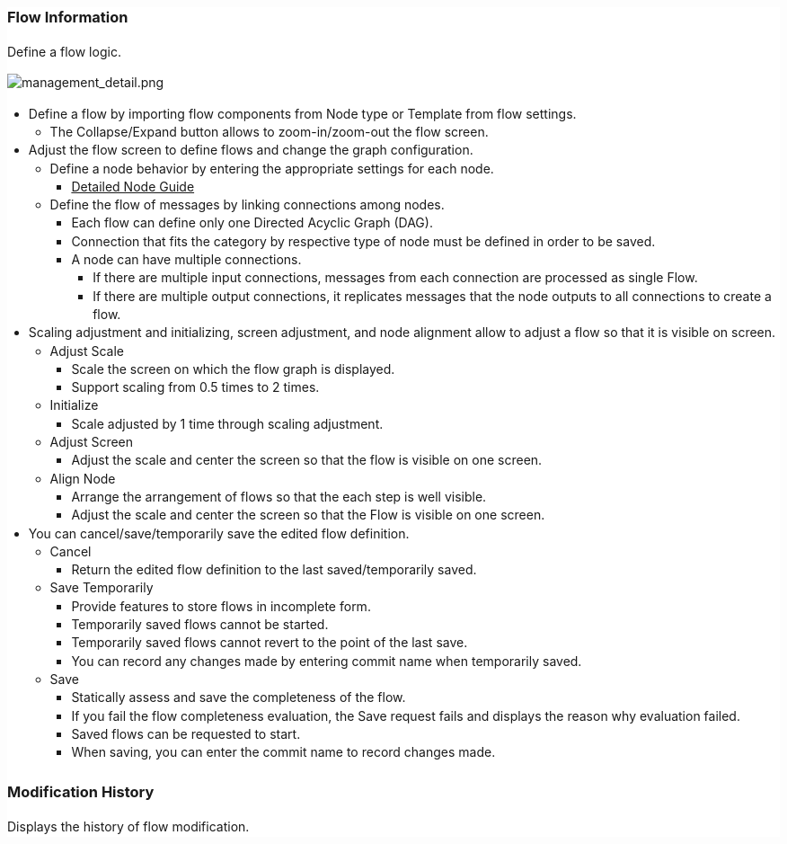 ### Flow Information

Define a flow logic.

![management_detail.png](http://static.toastoven.net/prod_dataflow/ko/console_user_guide/management_detail_2025_08.png)

* Define a flow by importing flow components from Node type or Template from flow settings.
    * The Collapse/Expand button allows to zoom-in/zoom-out the flow screen.
* Adjust the flow screen to define flows and change the graph configuration.
    * Define a node behavior by entering the appropriate settings for each node.
        * [Detailed Node Guide](https://docs.toast.com/ko/Data%20&%20Analytics/DataFlow/ko/node-config-guide/)
    * Define the flow of messages by linking connections among nodes.
        * Each flow can define only one Directed Acyclic Graph (DAG).
        * Connection that fits the category by respective type of node must be defined in order to be saved.
        * A node can have multiple connections.
            * If there are multiple input connections, messages from each connection are processed as single Flow.
            * If there are multiple output connections, it replicates messages that the node outputs to all connections to create a flow.
* Scaling adjustment and initializing, screen adjustment, and node alignment allow to adjust a flow so that it is visible on screen.
    * Adjust Scale
        * Scale the screen on which the flow graph is displayed.
        * Support scaling from 0.5 times to 2 times.
    * Initialize
        * Scale adjusted by 1 time through scaling adjustment.
    * Adjust Screen
        * Adjust the scale and center the screen so that the flow is visible on one screen.
    * Align Node
        * Arrange the arrangement of flows so that the each step is well visible.
        * Adjust the scale and center the screen so that the Flow is visible on one screen.
* You can cancel/save/temporarily save the edited flow definition.
    * Cancel
        * Return the edited flow definition to the last saved/temporarily saved.
    * Save Temporarily
        * Provide features to store flows in incomplete form.
        * Temporarily saved flows cannot be started.
        * Temporarily saved flows cannot revert to the point of the last save.
        * You can record any changes made by entering commit name when temporarily saved.
    * Save
        * Statically assess and save the completeness of the flow.
        * If you fail the flow completeness evaluation, the Save request fails and displays the reason why  evaluation failed.
        * Saved flows can be requested to start.
        * When saving, you can enter the commit name to record changes made.

### Modification History

Displays the history of flow modification.
